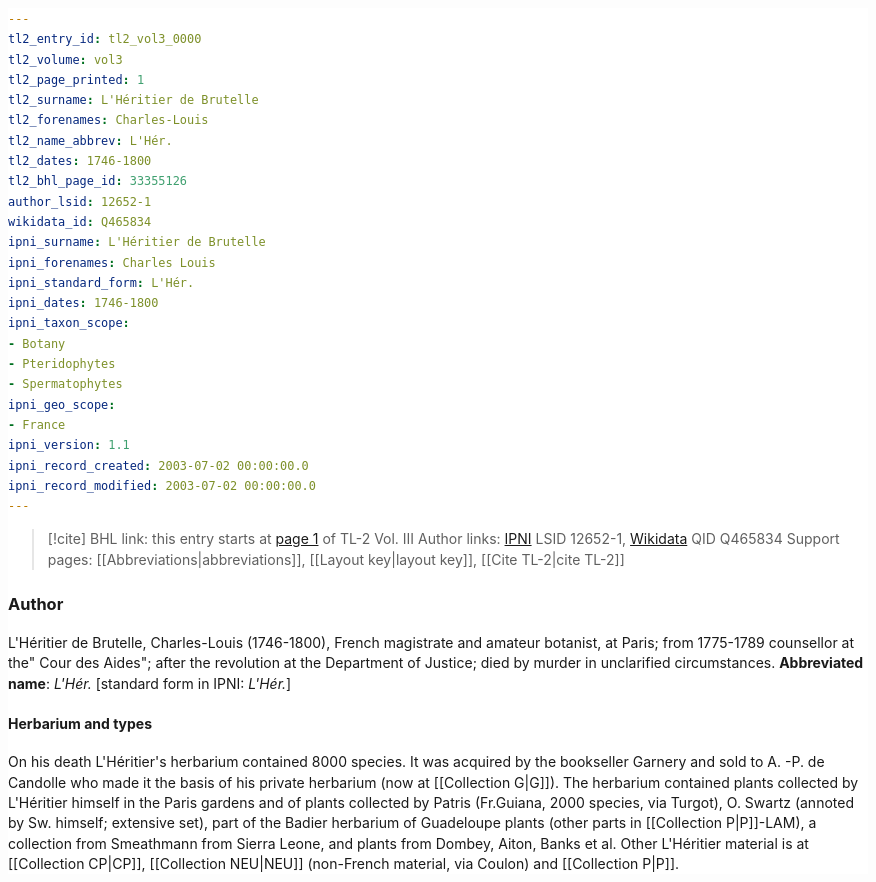 ```yaml
---
tl2_entry_id: tl2_vol3_0000
tl2_volume: vol3
tl2_page_printed: 1
tl2_surname: L'Héritier de Brutelle
tl2_forenames: Charles-Louis
tl2_name_abbrev: L'Hér.
tl2_dates: 1746-1800
tl2_bhl_page_id: 33355126
author_lsid: 12652-1
wikidata_id: Q465834
ipni_surname: L'Héritier de Brutelle
ipni_forenames: Charles Louis
ipni_standard_form: L'Hér.
ipni_dates: 1746-1800
ipni_taxon_scope: 
- Botany
- Pteridophytes
- Spermatophytes
ipni_geo_scope: 
- France
ipni_version: 1.1
ipni_record_created: 2003-07-02 00:00:00.0
ipni_record_modified: 2003-07-02 00:00:00.0
---
```


> [!cite] BHL link: this entry starts at [page 1](https://www.biodiversitylibrary.org/page/33355126) of TL-2 Vol. III
> Author links: [IPNI](https://www.ipni.org/a/12652-1) LSID 12652-1, [Wikidata](https://www.wikidata.org/wiki/Q465834) QID Q465834
> Support pages: [[Abbreviations|abbreviations]], [[Layout key|layout key]], [[Cite TL-2|cite TL-2]]

### Author

L'Héritier de Brutelle, Charles-Louis (1746-1800), French magistrate and amateur botanist, at Paris; from 1775-1789 counsellor at the" Cour des Aides"; after the revolution at the Department of Justice; died by murder in unclarified circumstances. 
**Abbreviated name**: *L'Hér.* \[standard form in IPNI: *L'Hér.*\]

#### Herbarium and types

On his death L'Héritier's herbarium contained 8000 species. It was acquired by the bookseller Garnery and sold to A. -P. de Candolle who made it the basis of his private herbarium (now at [[Collection G|G]]). The herbarium contained plants collected by L'Héritier himself in the Paris gardens and of plants collected by Patris (Fr.Guiana, 2000 species, via Turgot), O. Swartz (annoted by Sw. himself; extensive set), part of the Badier herbarium of Guadeloupe plants (other parts in [[Collection P|P]]-LAM), a collection from Smeathmann from Sierra Leone, and plants from Dombey, Aiton, Banks et al. Other L'Héritier material is at [[Collection CP|CP]], [[Collection NEU|NEU]] (non-French material, via Coulon) and [[Collection P|P]].

